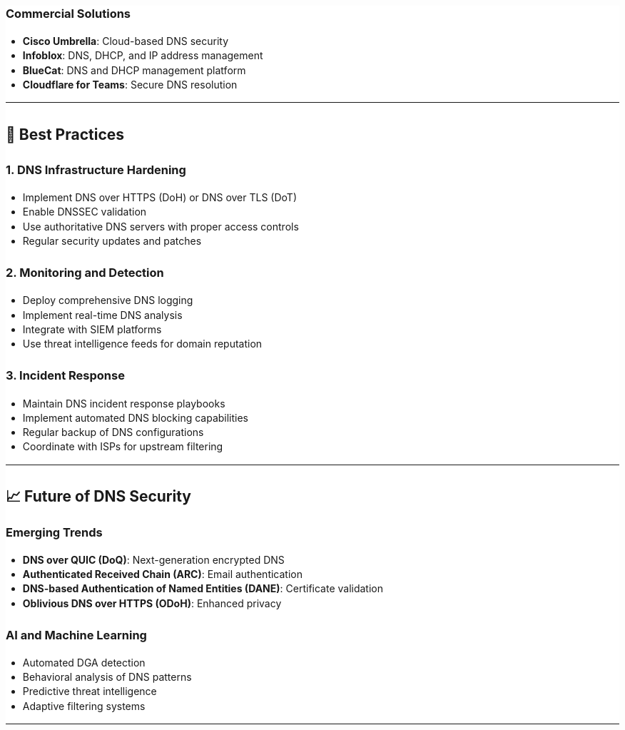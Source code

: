 ### **Commercial Solutions**

- **Cisco Umbrella**: Cloud-based DNS security
- **Infoblox**: DNS, DHCP, and IP address management
- **BlueCat**: DNS and DHCP management platform
- **Cloudflare for Teams**: Secure DNS resolution

---

## 🎯 Best Practices

### **1. DNS Infrastructure Hardening**

- Implement DNS over HTTPS (DoH) or DNS over TLS (DoT)
- Enable DNSSEC validation
- Use authoritative DNS servers with proper access controls
- Regular security updates and patches

### **2. Monitoring and Detection**

- Deploy comprehensive DNS logging
- Implement real-time DNS analysis
- Integrate with SIEM platforms
- Use threat intelligence feeds for domain reputation

### **3. Incident Response**

- Maintain DNS incident response playbooks
- Implement automated DNS blocking capabilities
- Regular backup of DNS configurations
- Coordinate with ISPs for upstream filtering

---

## 📈 Future of DNS Security

### **Emerging Trends**

- **DNS over QUIC (DoQ)**: Next-generation encrypted DNS
- **Authenticated Received Chain (ARC)**: Email authentication
- **DNS-based Authentication of Named Entities (DANE)**: Certificate validation
- **Oblivious DNS over HTTPS (ODoH)**: Enhanced privacy

### **AI and Machine Learning**

- Automated DGA detection
- Behavioral analysis of DNS patterns
- Predictive threat intelligence
- Adaptive filtering systems

---
